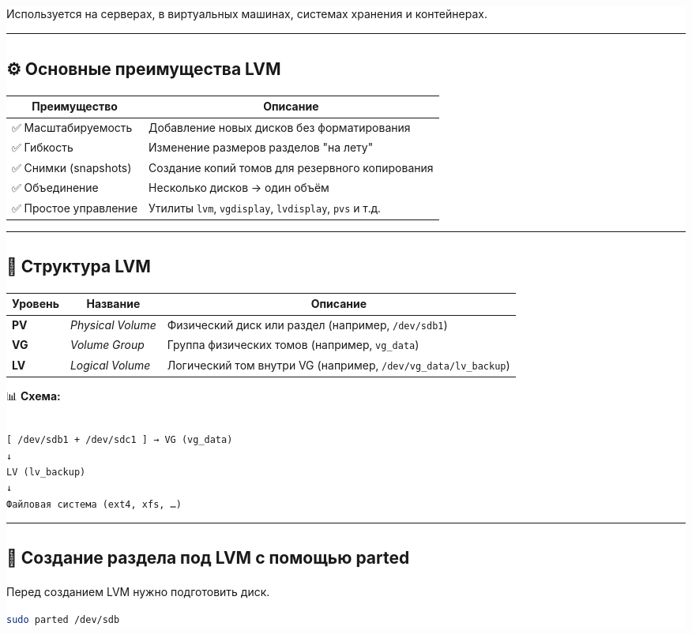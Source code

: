 Используется на серверах, в виртуальных машинах, системах хранения и контейнерах.

---

<a id="osnovnye-preimushchestva-lvm"></a>
## ⚙️ Основные преимущества LVM

| Преимущество | Описание |
| ------------- | -------- |
| ✅ Масштабируемость | Добавление новых дисков без форматирования |
| ✅ Гибкость | Изменение размеров разделов "на лету" |
| ✅ Снимки (snapshots) | Создание копий томов для резервного копирования |
| ✅ Объединение | Несколько дисков → один объём |
| ✅ Простое управление | Утилиты `lvm`, `vgdisplay`, `lvdisplay`, `pvs` и т.д. |

---

<a id="struktura-lvm"></a>
## 🧩 Структура LVM

| Уровень | Название | Описание |
| -------- | -------- | -------- |
| **PV** | *Physical Volume* | Физический диск или раздел (например, `/dev/sdb1`) |
| **VG** | *Volume Group* | Группа физических томов (например, `vg_data`) |
| **LV** | *Logical Volume* | Логический том внутри VG (например, `/dev/vg_data/lv_backup`) |

📊 **Схема:**

```

[ /dev/sdb1 + /dev/sdc1 ] → VG (vg_data)
↓
LV (lv_backup)
↓
Файловая система (ext4, xfs, …)

````

---

<a id="sozdanie-razdela-s-parted"></a>
## 💽 Создание раздела под LVM с помощью parted

Перед созданием LVM нужно подготовить диск.

```bash
sudo parted /dev/sdb
````
